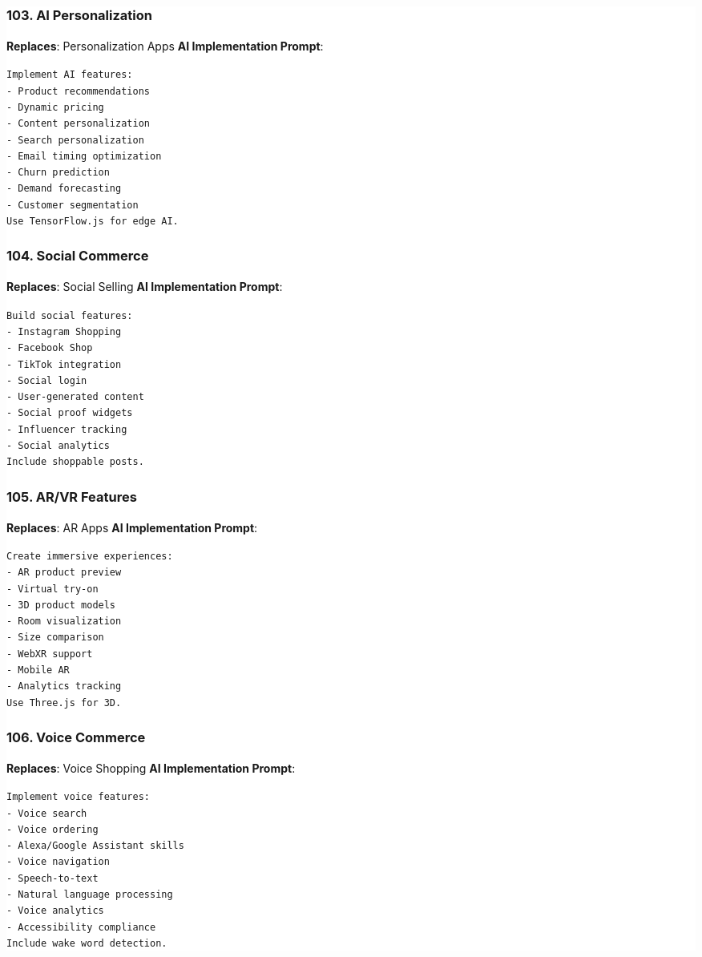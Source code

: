 ### 103. AI Personalization
**Replaces**: Personalization Apps
**AI Implementation Prompt**:
```
Implement AI features:
- Product recommendations
- Dynamic pricing
- Content personalization
- Search personalization
- Email timing optimization
- Churn prediction
- Demand forecasting
- Customer segmentation
Use TensorFlow.js for edge AI.
```

### 104. Social Commerce
**Replaces**: Social Selling
**AI Implementation Prompt**:
```
Build social features:
- Instagram Shopping
- Facebook Shop
- TikTok integration
- Social login
- User-generated content
- Social proof widgets
- Influencer tracking
- Social analytics
Include shoppable posts.
```

### 105. AR/VR Features
**Replaces**: AR Apps
**AI Implementation Prompt**:
```
Create immersive experiences:
- AR product preview
- Virtual try-on
- 3D product models
- Room visualization
- Size comparison
- WebXR support
- Mobile AR
- Analytics tracking
Use Three.js for 3D.
```

### 106. Voice Commerce
**Replaces**: Voice Shopping
**AI Implementation Prompt**:
```
Implement voice features:
- Voice search
- Voice ordering
- Alexa/Google Assistant skills
- Voice navigation
- Speech-to-text
- Natural language processing
- Voice analytics
- Accessibility compliance
Include wake word detection.
```
